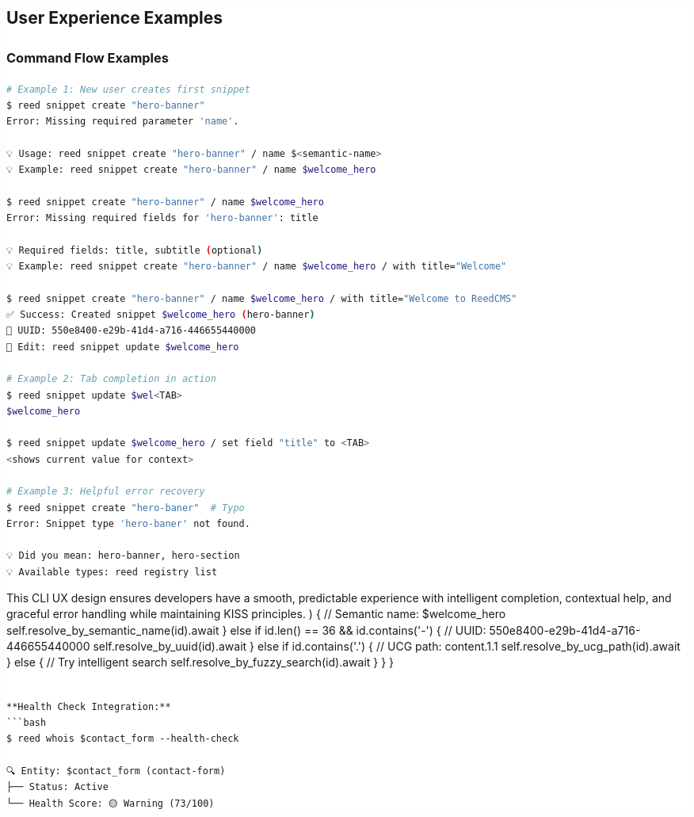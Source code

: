 ## User Experience Examples

### **Command Flow Examples**
```bash
# Example 1: New user creates first snippet
$ reed snippet create "hero-banner"
Error: Missing required parameter 'name'. 

💡 Usage: reed snippet create "hero-banner" / name $<semantic-name>
💡 Example: reed snippet create "hero-banner" / name $welcome_hero

$ reed snippet create "hero-banner" / name $welcome_hero
Error: Missing required fields for 'hero-banner': title

💡 Required fields: title, subtitle (optional)
💡 Example: reed snippet create "hero-banner" / name $welcome_hero / with title="Welcome"

$ reed snippet create "hero-banner" / name $welcome_hero / with title="Welcome to ReedCMS"
✅ Success: Created snippet $welcome_hero (hero-banner)
📍 UUID: 550e8400-e29b-41d4-a716-446655440000
🔗 Edit: reed snippet update $welcome_hero

# Example 2: Tab completion in action  
$ reed snippet update $wel<TAB>
$welcome_hero

$ reed snippet update $welcome_hero / set field "title" to <TAB>
<shows current value for context>

# Example 3: Helpful error recovery
$ reed snippet create "hero-baner"  # Typo
Error: Snippet type 'hero-baner' not found.

💡 Did you mean: hero-banner, hero-section
💡 Available types: reed registry list
```

This CLI UX design ensures developers have a smooth, predictable experience with intelligent completion, contextual help, and graceful error handling while maintaining KISS principles.
) {
            // Semantic name: $welcome_hero
            self.resolve_by_semantic_name(id).await
        } else if id.len() == 36 && id.contains('-') {
            // UUID: 550e8400-e29b-41d4-a716-446655440000
            self.resolve_by_uuid(id).await
        } else if id.contains('.') {
            // UCG path: content.1.1
            self.resolve_by_ucg_path(id).await
        } else {
            // Try intelligent search
            self.resolve_by_fuzzy_search(id).await
        }
    }
}
```

**Health Check Integration:**
```bash
$ reed whois $contact_form --health-check

🔍 Entity: $contact_form (contact-form)
├── Status: Active
└── Health Score: 🟡 Warning (73/100)
```